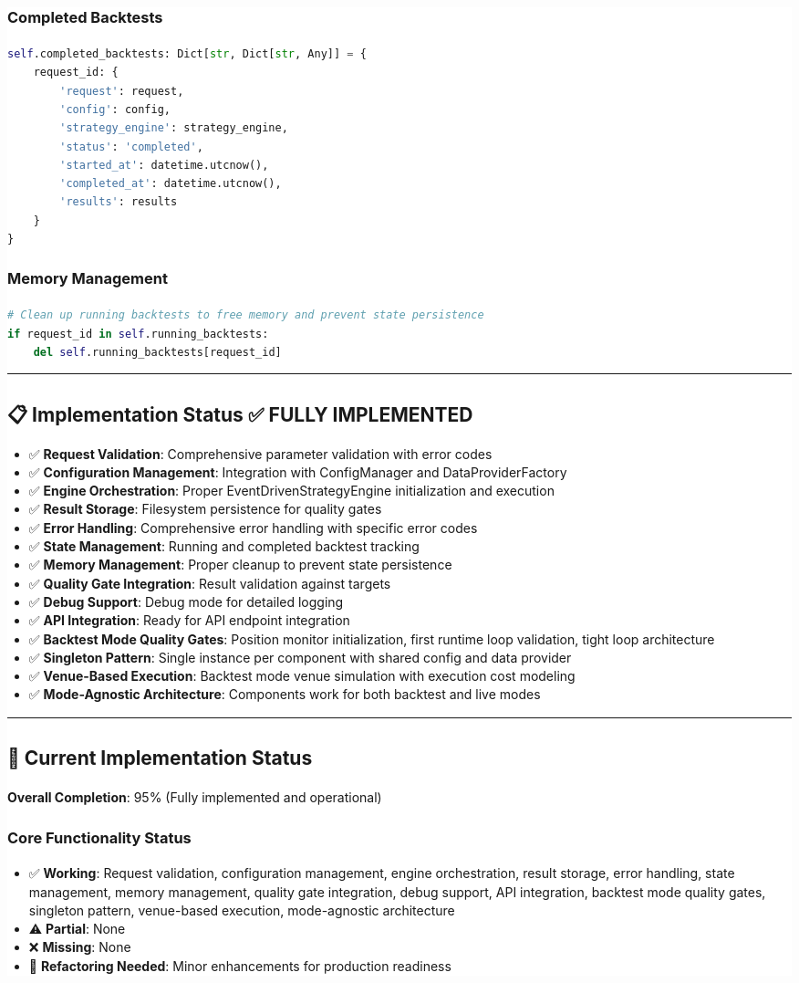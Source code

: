 ### **Completed Backtests**

```python
self.completed_backtests: Dict[str, Dict[str, Any]] = {
    request_id: {
        'request': request,
        'config': config,
        'strategy_engine': strategy_engine,
        'status': 'completed',
        'started_at': datetime.utcnow(),
        'completed_at': datetime.utcnow(),
        'results': results
    }
}
```

### **Memory Management**

```python
# Clean up running backtests to free memory and prevent state persistence
if request_id in self.running_backtests:
    del self.running_backtests[request_id]
```

---

## 📋 **Implementation Status** ✅ **FULLY IMPLEMENTED**

- ✅ **Request Validation**: Comprehensive parameter validation with error codes
- ✅ **Configuration Management**: Integration with ConfigManager and DataProviderFactory
- ✅ **Engine Orchestration**: Proper EventDrivenStrategyEngine initialization and execution
- ✅ **Result Storage**: Filesystem persistence for quality gates
- ✅ **Error Handling**: Comprehensive error handling with specific error codes
- ✅ **State Management**: Running and completed backtest tracking
- ✅ **Memory Management**: Proper cleanup to prevent state persistence
- ✅ **Quality Gate Integration**: Result validation against targets
- ✅ **Debug Support**: Debug mode for detailed logging
- ✅ **API Integration**: Ready for API endpoint integration
- ✅ **Backtest Mode Quality Gates**: Position monitor initialization, first runtime loop validation, tight loop architecture
- ✅ **Singleton Pattern**: Single instance per component with shared config and data provider
- ✅ **Venue-Based Execution**: Backtest mode venue simulation with execution cost modeling
- ✅ **Mode-Agnostic Architecture**: Components work for both backtest and live modes

---

## 🔧 **Current Implementation Status**

**Overall Completion**: 95% (Fully implemented and operational)

### **Core Functionality Status**
- ✅ **Working**: Request validation, configuration management, engine orchestration, result storage, error handling, state management, memory management, quality gate integration, debug support, API integration, backtest mode quality gates, singleton pattern, venue-based execution, mode-agnostic architecture
- ⚠️ **Partial**: None
- ❌ **Missing**: None
- 🔄 **Refactoring Needed**: Minor enhancements for production readiness
